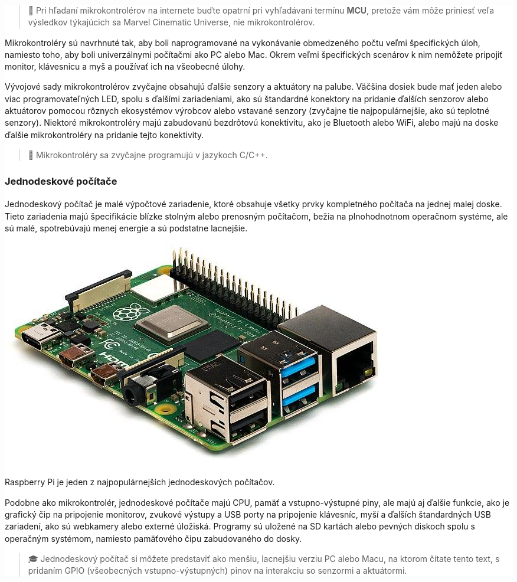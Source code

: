 > 💁 Pri hľadaní mikrokontrolérov na internete buďte opatrní pri vyhľadávaní termínu **MCU**, pretože vám môže priniesť veľa výsledkov týkajúcich sa Marvel Cinematic Universe, nie mikrokontrolérov.

Mikrokontroléry sú navrhnuté tak, aby boli naprogramované na vykonávanie obmedzeného počtu veľmi špecifických úloh, namiesto toho, aby boli univerzálnymi počítačmi ako PC alebo Mac. Okrem veľmi špecifických scenárov k nim nemôžete pripojiť monitor, klávesnicu a myš a používať ich na všeobecné úlohy.

Vývojové sady mikrokontrolérov zvyčajne obsahujú ďalšie senzory a aktuátory na palube. Väčšina dosiek bude mať jeden alebo viac programovateľných LED, spolu s ďalšími zariadeniami, ako sú štandardné konektory na pridanie ďalších senzorov alebo aktuátorov pomocou rôznych ekosystémov výrobcov alebo vstavané senzory (zvyčajne tie najpopulárnejšie, ako sú teplotné senzory). Niektoré mikrokontroléry majú zabudovanú bezdrôtovú konektivitu, ako je Bluetooth alebo WiFi, alebo majú na doske ďalšie mikrokontroléry na pridanie tejto konektivity.

> 💁 Mikrokontroléry sa zvyčajne programujú v jazykoch C/C++.

### Jednodeskové počítače

Jednodeskový počítač je malé výpočtové zariadenie, ktoré obsahuje všetky prvky kompletného počítača na jednej malej doske. Tieto zariadenia majú špecifikácie blízke stolným alebo prenosným počítačom, bežia na plnohodnotnom operačnom systéme, ale sú malé, spotrebúvajú menej energie a sú podstatne lacnejšie.

![Raspberry Pi 4](../../../../../translated_images/raspberry-pi-4.fd4590d308c3d456db1327e86b395ddcd735513267aafd4879ea2785f7792eac.sk.jpg)

Raspberry Pi je jeden z najpopulárnejších jednodeskových počítačov.

Podobne ako mikrokontrolér, jednodeskové počítače majú CPU, pamäť a vstupno-výstupné piny, ale majú aj ďalšie funkcie, ako je grafický čip na pripojenie monitorov, zvukové výstupy a USB porty na pripojenie klávesníc, myší a ďalších štandardných USB zariadení, ako sú webkamery alebo externé úložiská. Programy sú uložené na SD kartách alebo pevných diskoch spolu s operačným systémom, namiesto pamäťového čipu zabudovaného do dosky.

> 🎓 Jednodeskový počítač si môžete predstaviť ako menšiu, lacnejšiu verziu PC alebo Macu, na ktorom čítate tento text, s pridaním GPIO (všeobecných vstupno-výstupných) pinov na interakciu so senzormi a aktuátormi.
